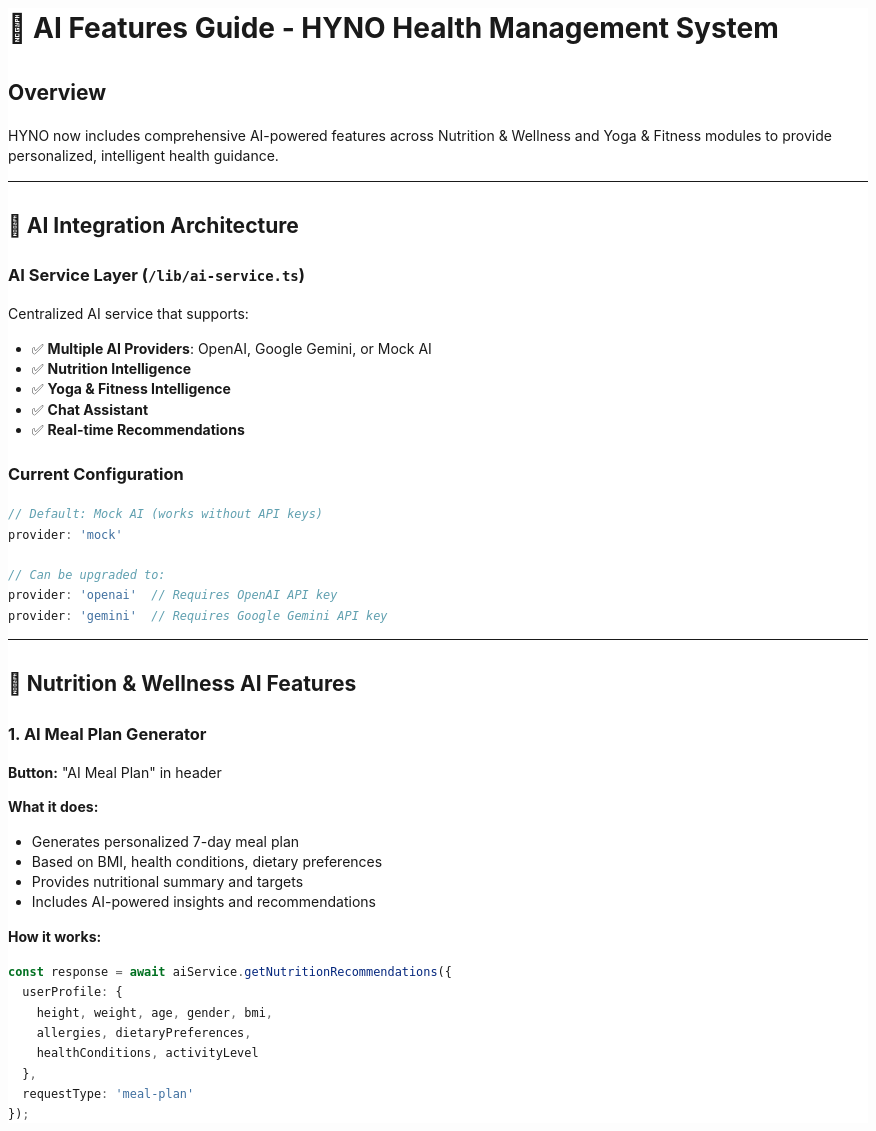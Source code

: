 # 🤖 AI Features Guide - HYNO Health Management System

## Overview

HYNO now includes comprehensive AI-powered features across Nutrition & Wellness and Yoga & Fitness modules to provide personalized, intelligent health guidance.

---

## 🎯 AI Integration Architecture

### **AI Service Layer** (`/lib/ai-service.ts`)

Centralized AI service that supports:
- ✅ **Multiple AI Providers**: OpenAI, Google Gemini, or Mock AI
- ✅ **Nutrition Intelligence**
- ✅ **Yoga & Fitness Intelligence**
- ✅ **Chat Assistant**
- ✅ **Real-time Recommendations**

### **Current Configuration**

```typescript
// Default: Mock AI (works without API keys)
provider: 'mock'

// Can be upgraded to:
provider: 'openai'  // Requires OpenAI API key
provider: 'gemini'  // Requires Google Gemini API key
```

---

## 🥗 Nutrition & Wellness AI Features

### **1. AI Meal Plan Generator**

**Button:** "AI Meal Plan" in header

**What it does:**
- Generates personalized 7-day meal plan
- Based on BMI, health conditions, dietary preferences
- Provides nutritional summary and targets
- Includes AI-powered insights and recommendations

**How it works:**
```typescript
const response = await aiService.getNutritionRecommendations({
  userProfile: {
    height, weight, age, gender, bmi,
    allergies, dietaryPreferences,
    healthConditions, activityLevel
  },
  requestType: 'meal-plan'
});
```
